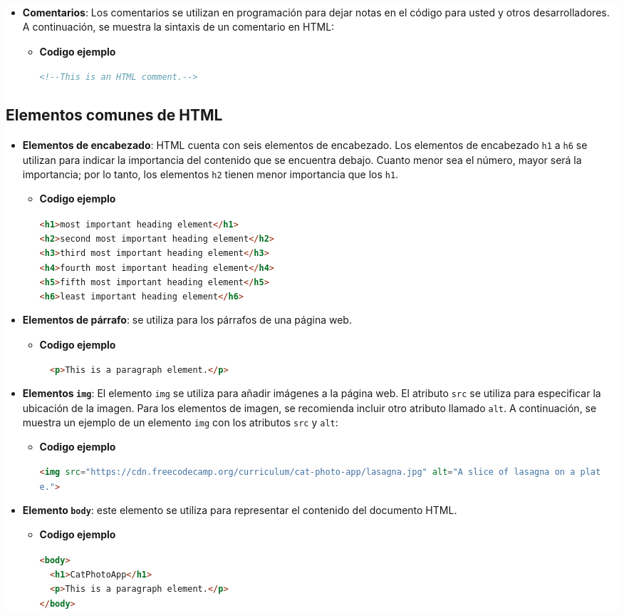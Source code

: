 - **Comentarios**: Los comentarios se utilizan en programación para dejar notas en el código para usted y otros desarrolladores. A continuación, se muestra la sintaxis de un comentario en HTML:

  - **Codigo ejemplo**

    ```html
    <!--This is an HTML comment.-->
    ```

## Elementos comunes de HTML

- **Elementos de encabezado**: HTML cuenta con seis elementos de encabezado. Los elementos de encabezado `h1` a `h6` se utilizan para indicar la importancia del contenido que se encuentra debajo. Cuanto menor sea el número, mayor será la importancia; por lo tanto, los elementos `h2` tienen menor importancia que los `h1`.

  - **Codigo ejemplo**

    ```html
    <h1>most important heading element</h1>
    <h2>second most important heading element</h2>
    <h3>third most important heading element</h3>
    <h4>fourth most important heading element</h4>
    <h5>fifth most important heading element</h5>
    <h6>least important heading element</h6>
    ```

- **Elementos de párrafo**: se utiliza para los párrafos de una página web.

  - **Codigo ejemplo**
  
    ```html
      <p>This is a paragraph element.</p>
    ```

- **Elementos `img`**: El elemento `img` se utiliza para añadir imágenes a la página web. El atributo `src` se utiliza para especificar la ubicación de la imagen. Para los elementos de imagen, se recomienda incluir otro atributo llamado `alt`. A continuación, se muestra un ejemplo de un elemento `img` con los atributos `src` y `alt`:

  - **Codigo ejemplo**
  
      ```html
      <img src="https://cdn.freecodecamp.org/curriculum/cat-photo-app/lasagna.jpg" alt="A slice of lasagna on a plate.">
      ```

- **Elemento `body`**: este elemento se utiliza para representar el contenido del documento HTML.

  - **Codigo ejemplo**
  
      ```html
      <body>
        <h1>CatPhotoApp</h1>
        <p>This is a paragraph element.</p>
      </body>    
      ```
